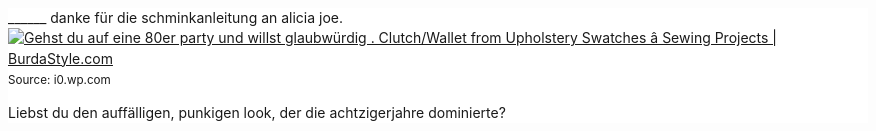 ______ danke für die schminkanleitung an alicia joe.
[![Gehst du auf eine 80er party und willst glaubwürdig . Clutch/Wallet from Upholstery Swatches â Sewing Projects | BurdaStyle.com](https://i1.wp.com/tse3.mm.bing.net/th?id=OIP.FZkOg1xe1D3BXMey58D9OgHaJ4&amp;pid=15.1 "Clutch/Wallet from Upholstery Swatches â Sewing Projects | BurdaStyle.com")](https://i0.wp.com/burdastyle-assets.s3.amazonaws.com/project_images/assets/000/280/546/DSC04835_original.JPG?1341588151)
<small>Source: i0.wp.com</small>

Liebst du den auffälligen, punkigen look, der die achtzigerjahre dominierte?
